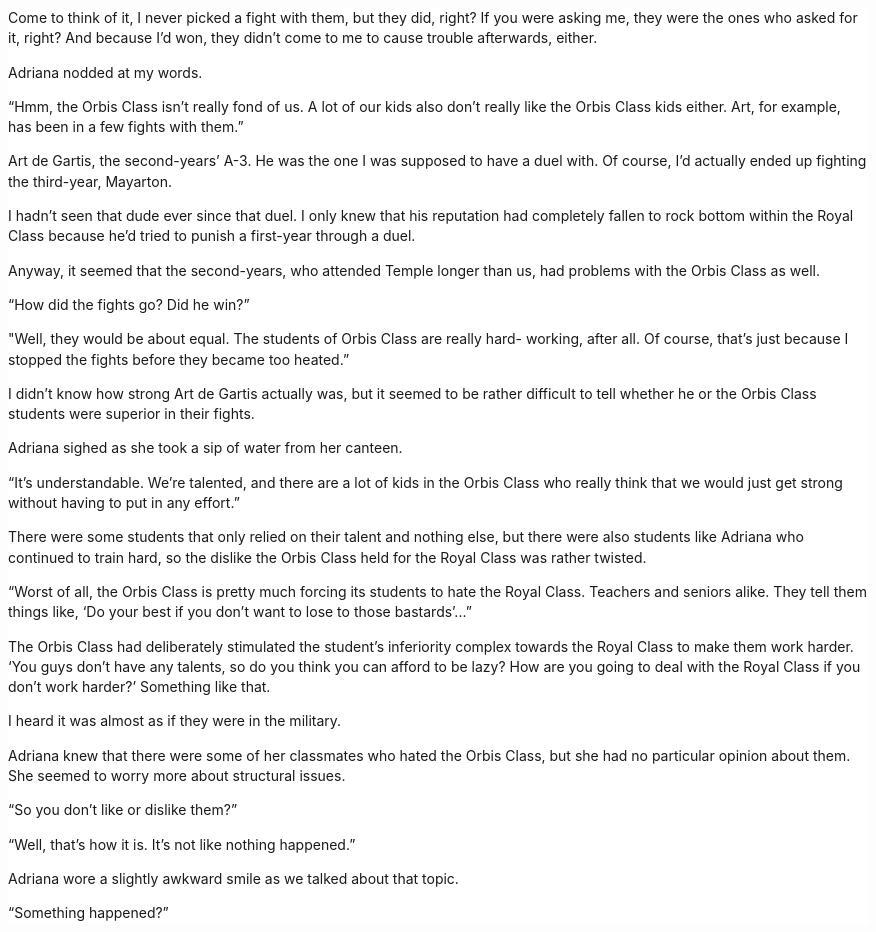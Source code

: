 Come to think of it, I never picked a fight with them, but they did, right? If you were
asking me, they were the ones who asked for it, right? And because I’d won, they
didn’t come to me to cause trouble afterwards, either.

Adriana nodded at my words.

“Hmm, the Orbis Class isn’t really fond of us. A lot of our kids also don’t really like the
Orbis Class kids either. Art, for example, has been in a few fights with them.”

Art de Gartis, the second-years’ A-3. He was the one I was supposed to have a duel
with. Of course, I’d actually ended up fighting the third-year, Mayarton.

I hadn’t seen that dude ever since that duel. I only knew that his reputation had
completely fallen to rock bottom within the Royal Class because he’d tried to punish
a first-year through a duel.

Anyway, it seemed that the second-years, who attended Temple longer than us, had
problems with the Orbis Class as well.

“How did the fights go? Did he win?”

"Well, they would be about equal. The students of Orbis Class are really hard-
working, after all. Of course, that’s just because I stopped the fights before they
became too heated.”

I didn’t know how strong Art de Gartis actually was, but it seemed to be rather
difficult to tell whether he or the Orbis Class students were superior in their fights.

Adriana sighed as she took a sip of water from her canteen.

“It’s understandable. We’re talented, and there are a lot of kids in the Orbis Class
who really think that we would just get strong without having to put in any effort.”

There were some students that only relied on their talent and nothing else, but there
were also students like Adriana who continued to train hard, so the dislike the Orbis
Class held for the Royal Class was rather twisted.

“Worst of all, the Orbis Class is pretty much forcing its students to hate the Royal
Class. Teachers and seniors alike. They tell them things like, ‘Do your best if you don’t
want to lose to those bastards’...”

The Orbis Class had deliberately stimulated the student’s inferiority complex
towards the Royal Class to make them work harder. ‘You guys don’t have any talents,
so do you think you can afford to be lazy? How are you going to deal with the Royal
Class if you don’t work harder?’ Something like that.

I heard it was almost as if they were in the military.

Adriana knew that there were some of her classmates who hated the Orbis Class, but
she had no particular opinion about them. She seemed to worry more about
structural issues.

“So you don’t like or dislike them?”

“Well, that’s how it is. It’s not like nothing happened.”

Adriana wore a slightly awkward smile as we talked about that topic.

“Something happened?”
